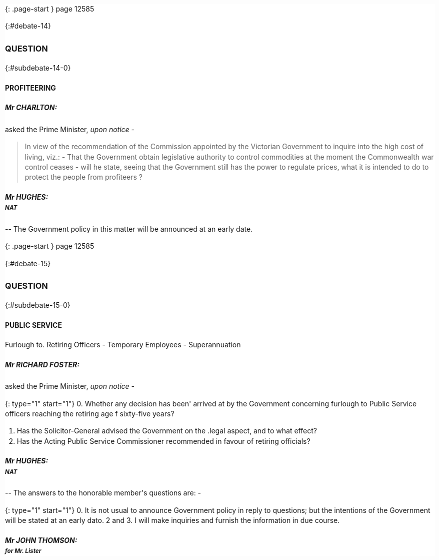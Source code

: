 {: .page-start }
page 12585

{:#debate-14}
### QUESTION

{:#subdebate-14-0}
#### PROFITEERING

##### Mr CHARLTON:

asked the Prime Minister,  *upon notice -* 

  >In view of the recommendation of the Commission appointed by the Victorian Government to inquire into the high cost of living, viz.: - That the Government obtain legislative authority to control commodities at the moment the Commonwealth war control ceases - will he state, seeing that the Government still has the power to regulate prices, what it is intended to do to protect the people from profiteers ? 

##### Mr HUGHES:<br><small class="text-muted">NAT</small>

-- The Government policy in this matter will be announced at an early date. 

{: .page-start }
page 12585

{:#debate-15}
### QUESTION

{:#subdebate-15-0}
#### PUBLIC SERVICE

Furlough to. Retiring Officers - Temporary Employees - Superannuation

##### Mr RICHARD FOSTER:

asked the Prime Minister,  *upon notice -* 

{: type="1" start="1"}
0. Whether any decision has been' arrived at by the Government concerning furlough to Public Service officers reaching the retiring age f sixty-five years? 
1. Has the Solicitor-General advised the Government on the .legal aspect, and to what effect? 
2. Has the Acting Public Service Commissioner recommended in favour of retiring officials? 

##### Mr HUGHES:<br><small class="text-muted">NAT</small>

-- The answers to the honorable member's questions are: - 

{: type="1" start="1"}
0. It is not usual to announce Government policy in reply to questions; but the intentions of the Government will be stated at an early dato. 2 and 3. I will make inquiries and furnish the information in due course. 

##### Mr JOHN THOMSON:<br><small class="text-muted">for Mr. Lister</small>
